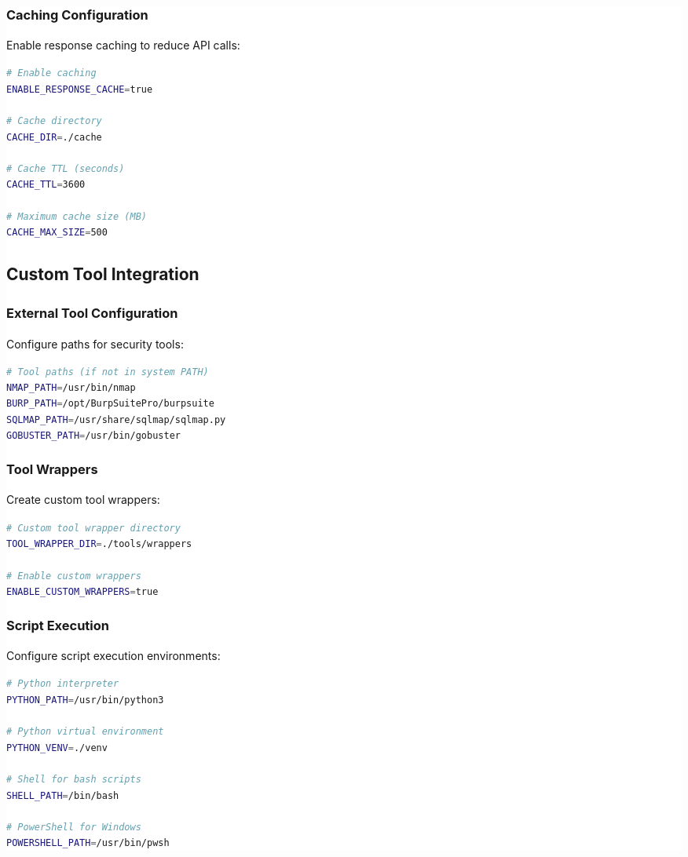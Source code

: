 ### Caching Configuration

Enable response caching to reduce API calls:

```bash
# Enable caching
ENABLE_RESPONSE_CACHE=true

# Cache directory
CACHE_DIR=./cache

# Cache TTL (seconds)
CACHE_TTL=3600

# Maximum cache size (MB)
CACHE_MAX_SIZE=500
```

## Custom Tool Integration

### External Tool Configuration

Configure paths for security tools:

```bash
# Tool paths (if not in system PATH)
NMAP_PATH=/usr/bin/nmap
BURP_PATH=/opt/BurpSuitePro/burpsuite
SQLMAP_PATH=/usr/share/sqlmap/sqlmap.py
GOBUSTER_PATH=/usr/bin/gobuster
```

### Tool Wrappers

Create custom tool wrappers:

```bash
# Custom tool wrapper directory
TOOL_WRAPPER_DIR=./tools/wrappers

# Enable custom wrappers
ENABLE_CUSTOM_WRAPPERS=true
```

### Script Execution

Configure script execution environments:

```bash
# Python interpreter
PYTHON_PATH=/usr/bin/python3

# Python virtual environment
PYTHON_VENV=./venv

# Shell for bash scripts
SHELL_PATH=/bin/bash

# PowerShell for Windows
POWERSHELL_PATH=/usr/bin/pwsh
```
